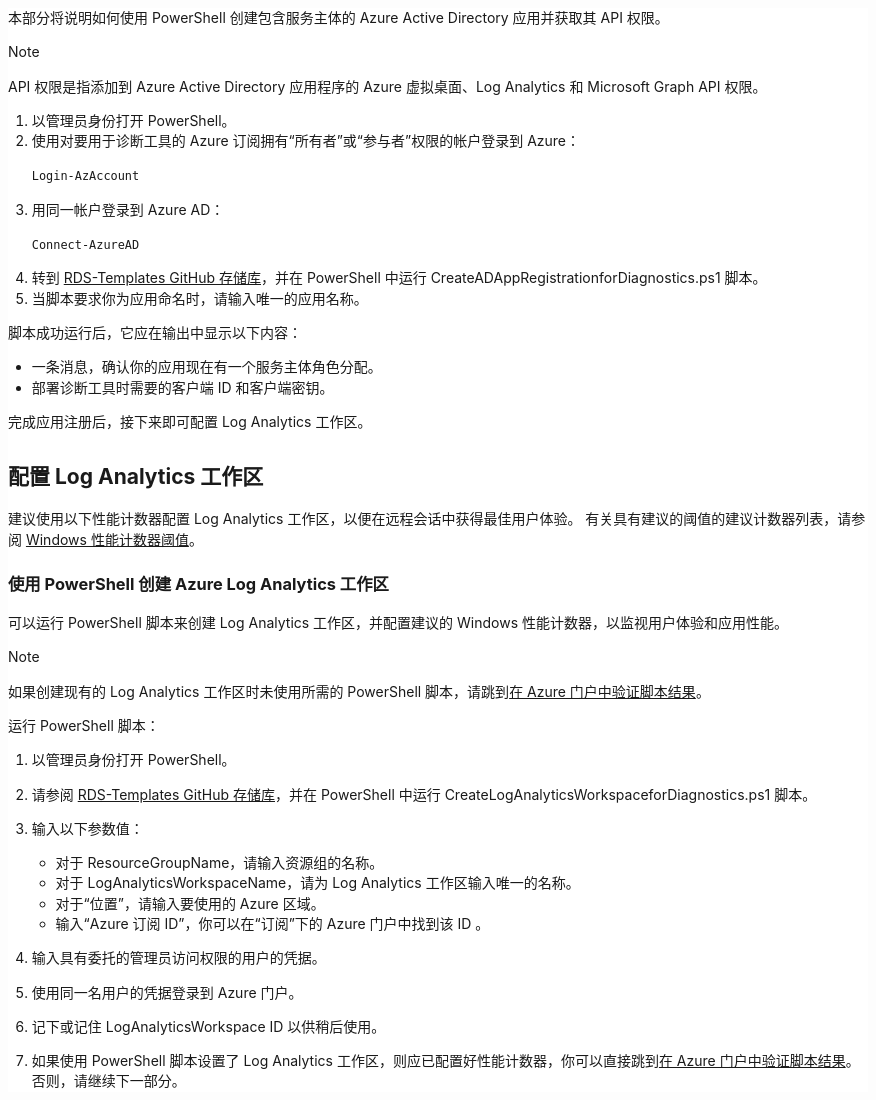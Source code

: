 本部分将说明如何使用 PowerShell 创建包含服务主体的 Azure Active Directory 应用并获取其 API 权限。

>[!NOTE]
>API 权限是指添加到 Azure Active Directory 应用程序的 Azure 虚拟桌面、Log Analytics 和 Microsoft Graph API 权限。

1. 以管理员身份打开 PowerShell。
2. 使用对要用于诊断工具的 Azure 订阅拥有“所有者”或“参与者”权限的帐户登录到 Azure：
   ```powershell
   Login-AzAccount
   ```
3. 用同一帐户登录到 Azure AD：
   ```powershell
   Connect-AzureAD
   ```
4. 转到 [RDS-Templates GitHub 存储库](https://github.com/Azure/RDS-Templates/tree/master/wvd-templates/diagnostics-sample/deploy/scripts)，并在 PowerShell 中运行 CreateADAppRegistrationforDiagnostics.ps1 脚本。
5.  当脚本要求你为应用命名时，请输入唯一的应用名称。


脚本成功运行后，它应在输出中显示以下内容：

-  一条消息，确认你的应用现在有一个服务主体角色分配。
-  部署诊断工具时需要的客户端 ID 和客户端密钥。

完成应用注册后，接下来即可配置 Log Analytics 工作区。

## <a name="configure-your-log-analytics-workspace"></a>配置 Log Analytics 工作区

建议使用以下性能计数器配置 Log Analytics 工作区，以便在远程会话中获得最佳用户体验。 有关具有建议的阈值的建议计数器列表，请参阅 [Windows 性能计数器阈值](deploy-diagnostics.md#windows-performance-counter-thresholds)。

### <a name="create-an-azure-log-analytics-workspace-using-powershell"></a>使用 PowerShell 创建 Azure Log Analytics 工作区

可以运行 PowerShell 脚本来创建 Log Analytics 工作区，并配置建议的 Windows 性能计数器，以监视用户体验和应用性能。

>[!NOTE]
>如果创建现有的 Log Analytics 工作区时未使用所需的 PowerShell 脚本，请跳到[在 Azure 门户中验证脚本结果](#validate-the-script-results-in-the-azure-portal)。

运行 PowerShell 脚本：

1.  以管理员身份打开 PowerShell。
2.  请参阅 [RDS-Templates GitHub 存储库](https://github.com/Azure/RDS-Templates/tree/master/wvd-templates/diagnostics-sample/deploy/scripts)，并在 PowerShell 中运行 CreateLogAnalyticsWorkspaceforDiagnostics.ps1 脚本。
3. 输入以下参数值：

    - 对于 ResourceGroupName，请输入资源组的名称。
    - 对于 LogAnalyticsWorkspaceName，请为 Log Analytics 工作区输入唯一的名称。
    - 对于“位置”，请输入要使用的 Azure 区域。
    - 输入“Azure 订阅 ID”，你可以在“订阅”下的 Azure 门户中找到该 ID 。

4. 输入具有委托的管理员访问权限的用户的凭据。
5. 使用同一名用户的凭据登录到 Azure 门户。
6. 记下或记住 LogAnalyticsWorkspace ID 以供稍后使用。
7. 如果使用 PowerShell 脚本设置了 Log Analytics 工作区，则应已配置好性能计数器，你可以直接跳到[在 Azure 门户中验证脚本结果](#validate-the-script-results-in-the-azure-portal)。 否则，请继续下一部分。
